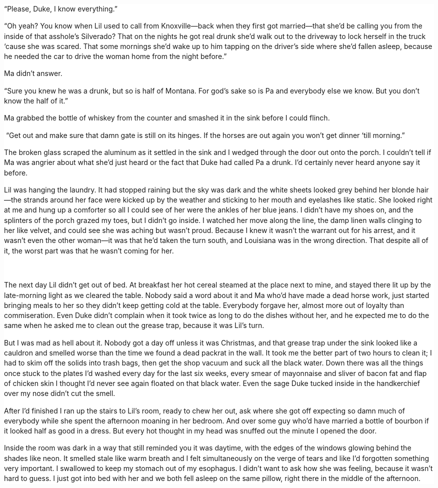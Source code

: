  “Please, Duke, I know everything.”

 “Oh yeah? You know when Lil used to call from Knoxville—back when they first got married—that she’d be calling you from the inside of that asshole’s Silverado? That on the nights he got real drunk she’d walk out to the driveway to lock herself in the truck ‘cause she was scared. That some mornings she’d wake up to him tapping on the driver’s side where she’d fallen asleep, because he needed the car to drive the woman home from the night before.”

 Ma didn’t answer.

 “Sure you knew he was a drunk, but so is half of Montana. For god’s sake so is Pa and everybody else we know. But you don’t know the half of it.”

 Ma grabbed the bottle of whiskey from the counter and smashed it in the sink before I could flinch.

  “Get out and make sure that damn gate is still on its hinges. If the horses are out again you won’t get dinner ‘till morning.”

 The broken glass scraped the aluminum as it settled in the sink and I wedged through the door out onto the porch. I couldn’t tell if Ma was angrier about what she’d just heard or the fact that Duke had called Pa a drunk. I’d certainly never heard anyone say it before.

 Lil was hanging the laundry. It had stopped raining but the sky was dark and the white sheets looked grey behind her blonde hair—the strands around her face were kicked up by the weather and sticking to her mouth and eyelashes like static. She looked right at me and hung up a comforter so all I could see of her were the ankles of her blue jeans. I didn’t have my shoes on, and the splinters of the porch grazed my toes, but I didn’t go inside. I watched her move along the line, the damp linen walls clinging to her like velvet, and could see she was aching but wasn’t proud. Because I knew it wasn’t the warrant out for his arrest, and it wasn’t even the other woman—it was that he’d taken the turn south, and Louisiana was in the wrong direction. That despite all of it, the worst part was that he wasn’t coming for her.

  

 The next day Lil didn’t get out of bed. At breakfast her hot cereal steamed at the place next to mine, and stayed there lit up by the late-morning light as we cleared the table. Nobody said a word about it and Ma who’d have made a dead horse work, just started bringing meals to her so they didn’t keep getting cold at the table. Everybody forgave her, almost more out of loyalty than commiseration. Even Duke didn’t complain when it took twice as long to do the dishes without her, and he expected me to do the same when he asked me to clean out the grease trap, because it was Lil’s turn.

 But I was mad as hell about it. Nobody got a day off unless it was Christmas, and that grease trap under the sink looked like a cauldron and smelled worse than the time we found a dead packrat in the wall. It took me the better part of two hours to clean it; I had to skim off the solids into trash bags, then get the shop vacuum and suck all the black water. Down there was all the things once stuck to the plates I’d washed every day for the last six weeks, every smear of mayonnaise and sliver of bacon fat and flap of chicken skin I thought I’d never see again floated on that black water. Even the sage Duke tucked inside in the handkerchief over my nose didn’t cut the smell.

 After I’d finished I ran up the stairs to Lil’s room, ready to chew her out, ask where she got off expecting so damn much of everybody while she spent the afternoon moaning in her bedroom. And over some guy who’d have married a bottle of bourbon if it looked half as good in a dress. But every hot thought in my head was snuffed out the minute I opened the door.

 Inside the room was dark in a way that still reminded you it was daytime, with the edges of the windows glowing behind the shades like neon. It smelled stale like warm breath and I felt simultaneously on the verge of tears and like I’d forgotten something very important. I swallowed to keep my stomach out of my esophagus. I didn’t want to ask how she was feeling, because it wasn’t hard to guess. I just got into bed with her and we both fell asleep on the same pillow, right there in the middle of the afternoon.
